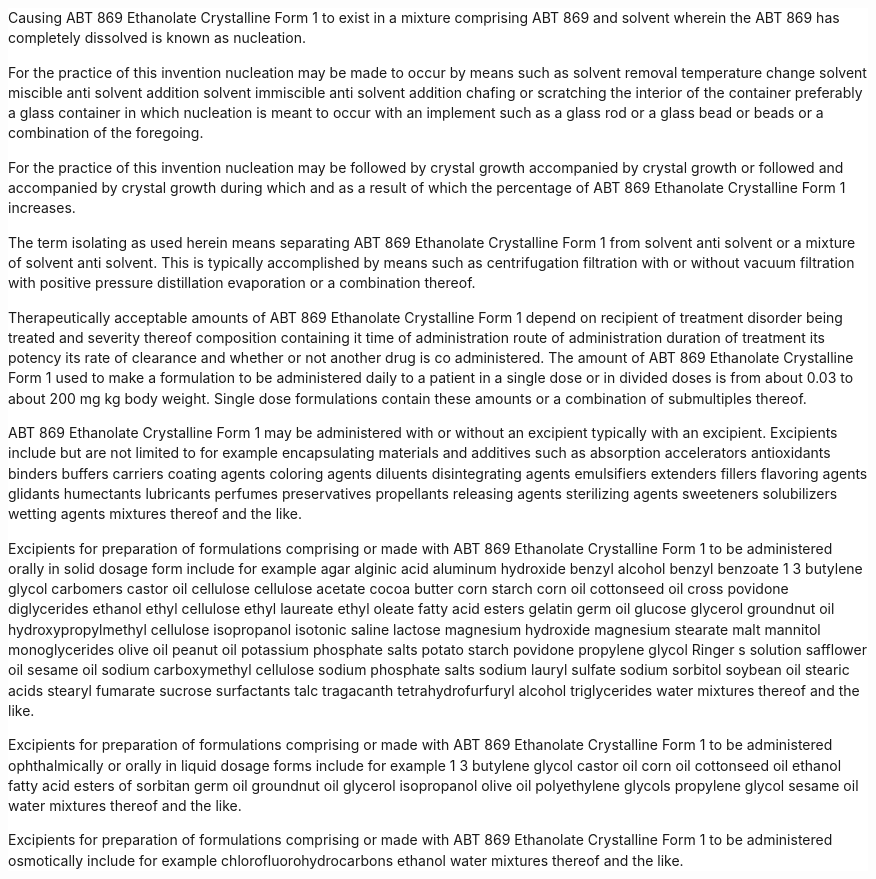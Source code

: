 Causing ABT 869 Ethanolate Crystalline Form 1 to exist in a mixture comprising ABT 869 and solvent wherein the ABT 869 has completely dissolved is known as nucleation.

For the practice of this invention nucleation may be made to occur by means such as solvent removal temperature change solvent miscible anti solvent addition solvent immiscible anti solvent addition chafing or scratching the interior of the container preferably a glass container in which nucleation is meant to occur with an implement such as a glass rod or a glass bead or beads or a combination of the foregoing.

For the practice of this invention nucleation may be followed by crystal growth accompanied by crystal growth or followed and accompanied by crystal growth during which and as a result of which the percentage of ABT 869 Ethanolate Crystalline Form 1 increases.

The term isolating as used herein means separating ABT 869 Ethanolate Crystalline Form 1 from solvent anti solvent or a mixture of solvent anti solvent. This is typically accomplished by means such as centrifugation filtration with or without vacuum filtration with positive pressure distillation evaporation or a combination thereof.

Therapeutically acceptable amounts of ABT 869 Ethanolate Crystalline Form 1 depend on recipient of treatment disorder being treated and severity thereof composition containing it time of administration route of administration duration of treatment its potency its rate of clearance and whether or not another drug is co administered. The amount of ABT 869 Ethanolate Crystalline Form 1 used to make a formulation to be administered daily to a patient in a single dose or in divided doses is from about 0.03 to about 200 mg kg body weight. Single dose formulations contain these amounts or a combination of submultiples thereof.

ABT 869 Ethanolate Crystalline Form 1 may be administered with or without an excipient typically with an excipient. Excipients include but are not limited to for example encapsulating materials and additives such as absorption accelerators antioxidants binders buffers carriers coating agents coloring agents diluents disintegrating agents emulsifiers extenders fillers flavoring agents glidants humectants lubricants perfumes preservatives propellants releasing agents sterilizing agents sweeteners solubilizers wetting agents mixtures thereof and the like.

Excipients for preparation of formulations comprising or made with ABT 869 Ethanolate Crystalline Form 1 to be administered orally in solid dosage form include for example agar alginic acid aluminum hydroxide benzyl alcohol benzyl benzoate 1 3 butylene glycol carbomers castor oil cellulose cellulose acetate cocoa butter corn starch corn oil cottonseed oil cross povidone diglycerides ethanol ethyl cellulose ethyl laureate ethyl oleate fatty acid esters gelatin germ oil glucose glycerol groundnut oil hydroxypropylmethyl cellulose isopropanol isotonic saline lactose magnesium hydroxide magnesium stearate malt mannitol monoglycerides olive oil peanut oil potassium phosphate salts potato starch povidone propylene glycol Ringer s solution safflower oil sesame oil sodium carboxymethyl cellulose sodium phosphate salts sodium lauryl sulfate sodium sorbitol soybean oil stearic acids stearyl fumarate sucrose surfactants talc tragacanth tetrahydrofurfuryl alcohol triglycerides water mixtures thereof and the like.

Excipients for preparation of formulations comprising or made with ABT 869 Ethanolate Crystalline Form 1 to be administered ophthalmically or orally in liquid dosage forms include for example 1 3 butylene glycol castor oil corn oil cottonseed oil ethanol fatty acid esters of sorbitan germ oil groundnut oil glycerol isopropanol olive oil polyethylene glycols propylene glycol sesame oil water mixtures thereof and the like.

Excipients for preparation of formulations comprising or made with ABT 869 Ethanolate Crystalline Form 1 to be administered osmotically include for example chlorofluorohydrocarbons ethanol water mixtures thereof and the like.
